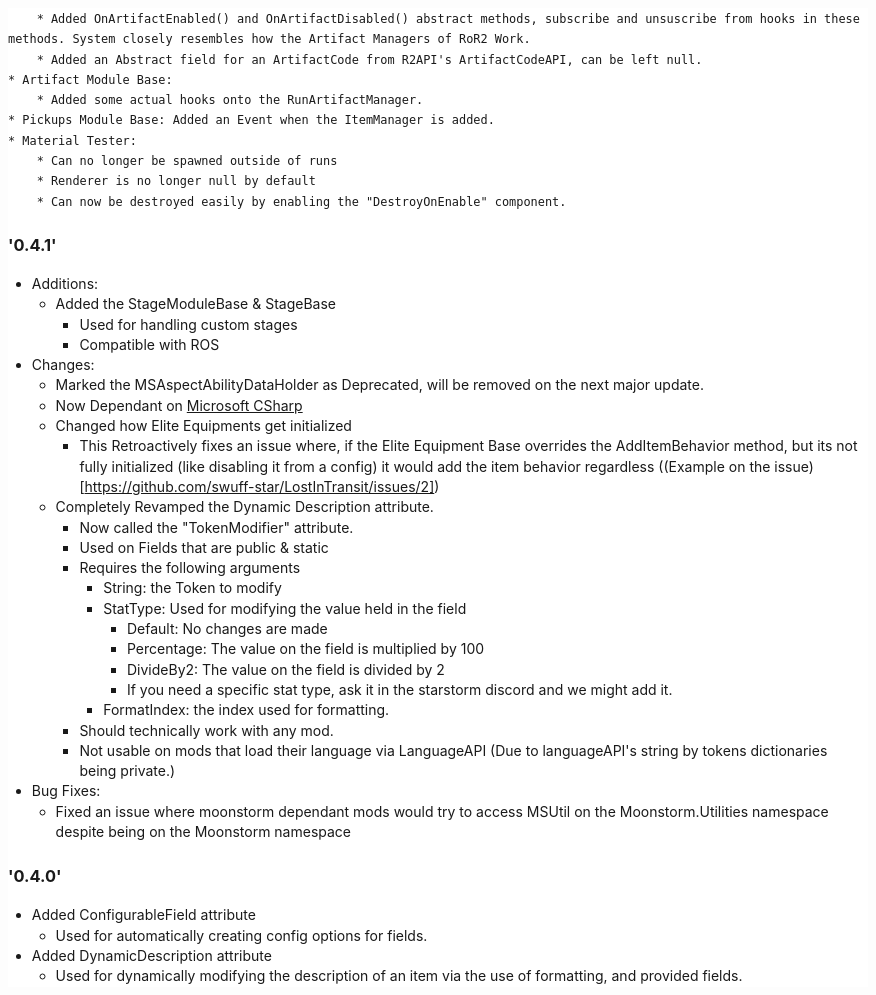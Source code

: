         * Added OnArtifactEnabled() and OnArtifactDisabled() abstract methods, subscribe and unsuscribe from hooks in these methods. System closely resembles how the Artifact Managers of RoR2 Work.
        * Added an Abstract field for an ArtifactCode from R2API's ArtifactCodeAPI, can be left null.
    * Artifact Module Base:
        * Added some actual hooks onto the RunArtifactManager.
    * Pickups Module Base: Added an Event when the ItemManager is added.
    * Material Tester:
        * Can no longer be spawned outside of runs
        * Renderer is no longer null by default
        * Can now be destroyed easily by enabling the "DestroyOnEnable" component.

### '0.4.1'

* Additions:
    * Added the StageModuleBase & StageBase
        * Used for handling custom stages
        * Compatible with ROS
* Changes:
    * Marked the MSAspectAbilityDataHolder as Deprecated, will be removed on the next major update.
    * Now Dependant on [Microsoft CSharp](https://thunderstore.io/package/RiskofThunder/Microsoft_CSharp/)
    * Changed how Elite Equipments get initialized
        * This Retroactively fixes an issue where, if the Elite Equipment Base overrides the AddItemBehavior method, but its not fully initialized (like disabling it from a config) it would add the item behavior regardless ((Example on the issue)[https://github.com/swuff-star/LostInTransit/issues/2])
    * Completely Revamped the Dynamic Description attribute.
        * Now called the "TokenModifier" attribute.
        * Used on Fields that are public & static
        * Requires the following arguments
            * String: the Token to modify
            * StatType: Used for modifying the value held in the field
                * Default: No changes are made
                * Percentage: The value on the field is multiplied by 100
                * DivideBy2: The value on the field is divided by 2
                * If you need a specific stat type, ask it in the starstorm discord and we might add it.
            * FormatIndex: the index used for formatting.
        * Should technically work with any mod.
        * Not usable on mods that load their language via LanguageAPI (Due to languageAPI's string by tokens dictionaries being private.)
* Bug Fixes: 
    * Fixed an issue where moonstorm dependant mods would try to access MSUtil on the Moonstorm.Utilities namespace despite being on the Moonstorm namespace 

### '0.4.0'

* Added ConfigurableField attribute
    * Used for automatically creating config options for fields.
* Added DynamicDescription attribute
    * Used for dynamically modifying the description of an item via the use of formatting, and provided fields.
